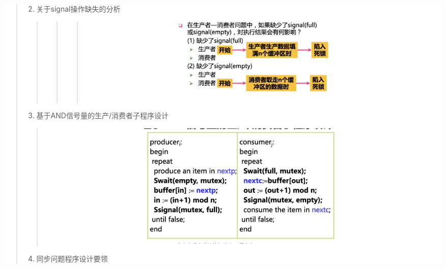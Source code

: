 > 2. 关于signal操作缺失的分析
>> >> <center><img src="/操作系统/All_pic/Screenshot 2024-09-26 at 3.37.27 PM.png" width = 50%></img></center>
> 3. 基于AND信号量的生产/消费者子程序设计
>> <center><img src="/操作系统/All_pic/Screenshot 2024-09-26 at 3.39.08 PM.png" width = 50%></img></center>
> 4. 同步问题程序设计要领